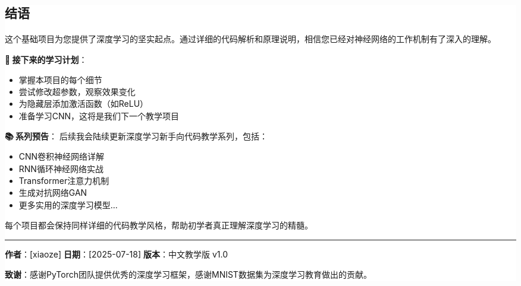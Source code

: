 ## 结语

这个基础项目为您提供了深度学习的坚实起点。通过详细的代码解析和原理说明，相信您已经对神经网络的工作机制有了深入的理解。

**🚀 接下来的学习计划**：
- 掌握本项目的每个细节
- 尝试修改超参数，观察效果变化
- 为隐藏层添加激活函数（如ReLU）
- 准备学习CNN，这将是我们下一个教学项目

**📚 系列预告**：
后续我会陆续更新深度学习新手向代码教学系列，包括：
- CNN卷积神经网络详解
- RNN循环神经网络实战
- Transformer注意力机制
- 生成对抗网络GAN
- 更多实用的深度学习模型...

每个项目都会保持同样详细的代码教学风格，帮助初学者真正理解深度学习的精髓。

---

**作者**：[xiaoze]
**日期**：[2025-07-18]
**版本**：中文教学版 v1.0

**致谢**：感谢PyTorch团队提供优秀的深度学习框架，感谢MNIST数据集为深度学习教育做出的贡献。

